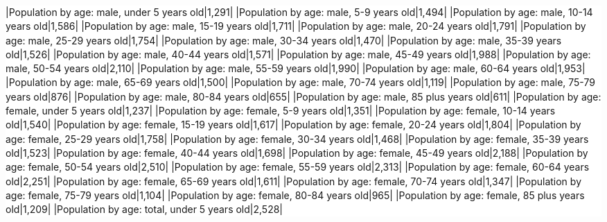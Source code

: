 |Population by age: male, under 5 years old|1,291|
|Population by age: male, 5-9 years old|1,494|
|Population by age: male, 10-14 years old|1,586|
|Population by age: male, 15-19 years old|1,711|
|Population by age: male, 20-24 years old|1,791|
|Population by age: male, 25-29 years old|1,754|
|Population by age: male, 30-34 years old|1,470|
|Population by age: male, 35-39 years old|1,526|
|Population by age: male, 40-44 years old|1,571|
|Population by age: male, 45-49 years old|1,988|
|Population by age: male, 50-54 years old|2,110|
|Population by age: male, 55-59 years old|1,990|
|Population by age: male, 60-64 years old|1,953|
|Population by age: male, 65-69 years old|1,500|
|Population by age: male, 70-74 years old|1,119|
|Population by age: male, 75-79 years old|876|
|Population by age: male, 80-84 years old|655|
|Population by age: male, 85 plus years old|611|
|Population by age: female, under 5 years old|1,237|
|Population by age: female, 5-9 years old|1,351|
|Population by age: female, 10-14 years old|1,540|
|Population by age: female, 15-19 years old|1,617|
|Population by age: female, 20-24 years old|1,804|
|Population by age: female, 25-29 years old|1,758|
|Population by age: female, 30-34 years old|1,468|
|Population by age: female, 35-39 years old|1,523|
|Population by age: female, 40-44 years old|1,698|
|Population by age: female, 45-49 years old|2,188|
|Population by age: female, 50-54 years old|2,510|
|Population by age: female, 55-59 years old|2,313|
|Population by age: female, 60-64 years old|2,251|
|Population by age: female, 65-69 years old|1,611|
|Population by age: female, 70-74 years old|1,347|
|Population by age: female, 75-79 years old|1,104|
|Population by age: female, 80-84 years old|965|
|Population by age: female, 85 plus years old|1,209|
|Population by age: total, under 5 years old|2,528|